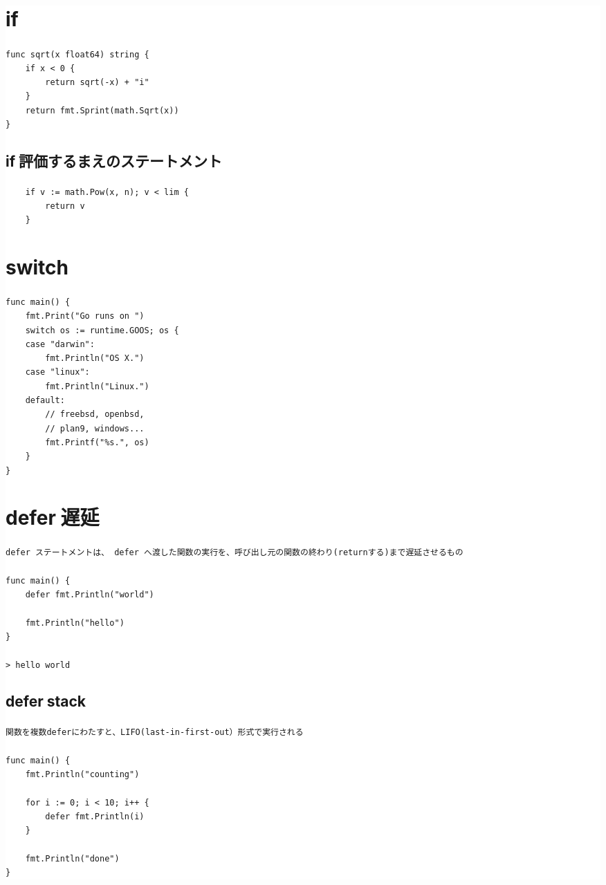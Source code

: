 # if
```
func sqrt(x float64) string {
    if x < 0 {
        return sqrt(-x) + "i"
    }
    return fmt.Sprint(math.Sqrt(x))
}
```

## if 評価するまえのステートメント
```
	if v := math.Pow(x, n); v < lim {
		return v
	}
```

# switch
```
func main() {
	fmt.Print("Go runs on ")
	switch os := runtime.GOOS; os {
	case "darwin":
		fmt.Println("OS X.")
	case "linux":
		fmt.Println("Linux.")
	default:
		// freebsd, openbsd,
		// plan9, windows...
		fmt.Printf("%s.", os)
	}
}
```

# defer 遅延
```
defer ステートメントは、 defer へ渡した関数の実行を、呼び出し元の関数の終わり(returnする)まで遅延させるもの

func main() {
	defer fmt.Println("world")

	fmt.Println("hello")
}

> hello world
```

## defer stack
```
関数を複数deferにわたすと、LIFO(last-in-first-out）形式で実行される

func main() {
	fmt.Println("counting")

	for i := 0; i < 10; i++ {
		defer fmt.Println(i)
	}

	fmt.Println("done")
}
```